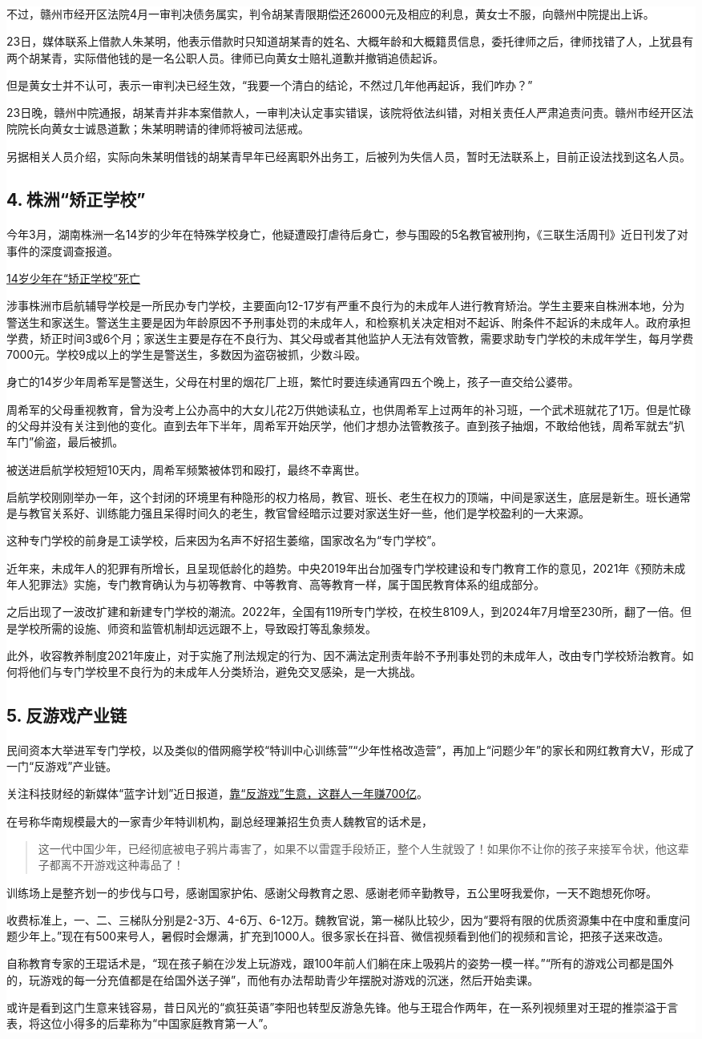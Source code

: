 不过，赣州市经开区法院4月一审判决债务属实，判令胡某青限期偿还26000元及相应的利息，黄女士不服，向赣州中院提出上诉。

23日，媒体联系上借款人朱某明，他表示借款时只知道胡某青的姓名、大概年龄和大概籍贯信息，委托律师之后，律师找错了人，上犹县有两个胡某青，实际借他钱的是一名公职人员。律师已向黄女士赔礼道歉并撤销追债起诉。

但是黄女士并不认可，表示一审判决已经生效，“我要一个清白的结论，不然过几年他再起诉，我们咋办？”

23日晚，赣州中院通报，胡某青并非本案借款人，一审判决认定事实错误，该院将依法纠错，对相关责任人严肃追责问责。赣州市经开区法院院长向黄女士诚恳道歉；朱某明聘请的律师将被司法惩戒。

另据相关人员介绍，实际向朱某明借钱的胡某青早年已经离职外出务工，后被列为失信人员，暂时无法联系上，目前正设法找到这名人员。

## 4. 株洲“矫正学校”

今年3月，湖南株洲一名14岁的少年在特殊学校身亡，他疑遭殴打虐待后身亡，参与围殴的5名教官被刑拘，《三联生活周刊》近日刊发了对事件的深度调查报道。

[14岁少年在“矫正学校”死亡](https://mp.weixin.qq.com/s/-m8sczSG_5TOqOcXlV5UeQ)

涉事株洲市启航辅导学校是一所民办专门学校，主要面向12-17岁有严重不良行为的未成年人进行教育矫治。学生主要来自株洲本地，分为警送生和家送生。警送生主要是因为年龄原因不予刑事处罚的未成年人，和检察机关决定相对不起诉、附条件不起诉的未成年人。政府承担学费，矫正时间3或6个月；家送生主要是存在不良行为、其父母或者其他监护人无法有效管教，需要求助专门学校的未成年学生，每月学费7000元。学校9成以上的学生是警送生，多数因为盗窃被抓，少数斗殴。

身亡的14岁少年周希军是警送生，父母在村里的烟花厂上班，繁忙时要连续通宵四五个晚上，孩子一直交给公婆带。

周希军的父母重视教育，曾为没考上公办高中的大女儿花2万供她读私立，也供周希军上过两年的补习班，一个武术班就花了1万。但是忙碌的父母并没有关注到他的变化。直到去年下半年，周希军开始厌学，他们才想办法管教孩子。直到孩子抽烟，不敢给他钱，周希军就去“扒车门”偷盗，最后被抓。

被送进启航学校短短10天内，周希军频繁被体罚和殴打，最终不幸离世。

启航学校刚刚举办一年，这个封闭的环境里有种隐形的权力格局，教官、班长、老生在权力的顶端，中间是家送生，底层是新生。班长通常是与教官关系好、训练能力强且呆得时间久的老生，教官曾经暗示过要对家送生好一些，他们是学校盈利的一大来源。

这种专门学校的前身是工读学校，后来因为名声不好招生萎缩，国家改名为“专门学校”。

近年来，未成年人的犯罪有所增长，且呈现低龄化的趋势。中央2019年出台加强专门学校建设和专门教育工作的意见，2021年《预防未成年人犯罪法》实施，专门教育确认为与初等教育、中等教育、高等教育一样，属于国民教育体系的组成部分。

之后出现了一波改扩建和新建专门学校的潮流。2022年，全国有119所专门学校，在校生8109人，到2024年7月增至230所，翻了一倍。但是学校所需的设施、师资和监管机制却远远跟不上，导致殴打等乱象频发。

此外，收容教养制度2021年废止，对于实施了刑法规定的行为、因不满法定刑责年龄不予刑事处罚的未成年人，改由专门学校矫治教育。如何将他们与专门学校里不良行为的未成年人分类矫治，避免交叉感染，是一大挑战。

## 5. 反游戏产业链

民间资本大举进军专门学校，以及类似的借网瘾学校“特训中心训练营”“少年性格改造营”，再加上“问题少年”的家长和网红教育大V，形成了一门“反游戏”产业链。

关注科技财经的新媒体“蓝字计划”近日报道，[靠“反游戏”生意，这群人一年赚700亿](https://mp.weixin.qq.com/s/OYfrkEcG7htG8UY6oVrnSw)。

在号称华南规模最大的一家青少年特训机构，副总经理兼招生负责人魏教官的话术是，
> 这一代中国少年，已经彻底被电子鸦片毒害了，如果不以雷霆手段矫正，整个人生就毁了！如果你不让你的孩子来接军令状，他这辈子都离不开游戏这种毒品了！

训练场上是整齐划一的步伐与口号，感谢国家护佑、感谢父母教育之恩、感谢老师辛勤教导，五公里呀我爱你，一天不跑想死你呀。

收费标准上，一、二、三梯队分别是2-3万、4-6万、6-12万。魏教官说，第一梯队比较少，因为“要将有限的优质资源集中在中度和重度问题少年上。”现在有500来号人，暑假时会爆满，扩充到1000人。很多家长在抖音、微信视频看到他们的视频和言论，把孩子送来改造。

自称教育专家的王琨话术是，“现在孩子躺在沙发上玩游戏，跟100年前人们躺在床上吸鸦片的姿势一模一样。”“所有的游戏公司都是国外的，玩游戏的每一分充值都是在给国外送子弹”，而他有办法帮助青少年摆脱对游戏的沉迷，然后开始卖课。

或许是看到这门生意来钱容易，昔日风光的“疯狂英语”李阳也转型反游急先锋。他与王琨合作两年，在一系列视频里对王琨的推崇溢于言表，将这位小得多的后辈称为“中国家庭教育第一人”。
